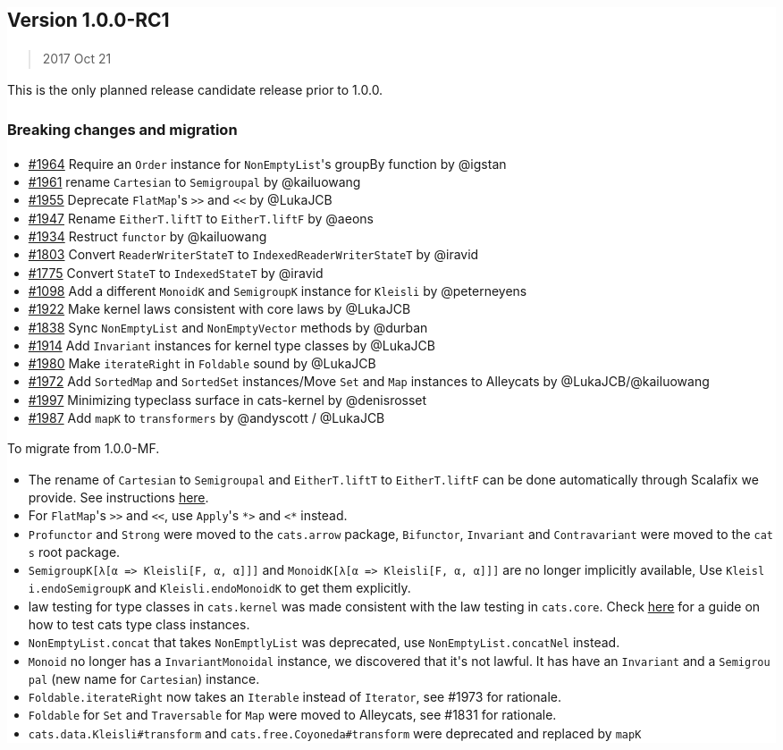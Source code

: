 

## Version 1.0.0-RC1

> 2017 Oct 21 

This is the only planned release candidate release prior to 1.0.0. 

### Breaking changes and migration 

* [#1964](https://github.com/typelevel/cats/pull/1964) Require an `Order` instance for `NonEmptyList`'s groupBy function  by @igstan
* [#1961](https://github.com/typelevel/cats/pull/1961) rename `Cartesian` to `Semigroupal`  by @kailuowang
* [#1955](https://github.com/typelevel/cats/pull/1955) Deprecate `FlatMap`'s `>>` and `<<`  by @LukaJCB
* [#1947](https://github.com/typelevel/cats/pull/1947) Rename `EitherT.liftT` to `EitherT.liftF`  by @aeons
* [#1934](https://github.com/typelevel/cats/pull/1934) Restruct `functor`  by @kailuowang
* [#1803](https://github.com/typelevel/cats/pull/1803) Convert `ReaderWriterStateT` to `IndexedReaderWriterStateT`  by @iravid
* [#1775](https://github.com/typelevel/cats/pull/1775) Convert `StateT` to `IndexedStateT`  by @iravid
* [#1098](https://github.com/typelevel/cats/pull/1098) Add a different `MonoidK` and `SemigroupK` instance for `Kleisli`  by @peterneyens
* [#1922](https://github.com/typelevel/cats/pull/1922) Make kernel laws consistent with core laws  by @LukaJCB
* [#1838](https://github.com/typelevel/cats/pull/1838) Sync `NonEmptyList` and `NonEmptyVector` methods by @durban
* [#1914](https://github.com/typelevel/cats/pull/1914) Add `Invariant` instances for kernel type classes by @LukaJCB 
* [#1980](https://github.com/typelevel/cats/pull/1980) Make `iterateRight` in `Foldable` sound  by @LukaJCB 
* [#1972](https://github.com/typelevel/cats/pull/1972) Add `SortedMap` and `SortedSet` instances/Move `Set` and `Map` instances to Alleycats by @LukaJCB/@kailuowang 
* [#1997](https://github.com/typelevel/cats/pull/1997) Minimizing typeclass surface in cats-kernel  by @denisrosset  
* [#1987](https://github.com/typelevel/cats/pull/1987) Add `mapK` to `transformers`  by @andyscott / @LukaJCB  

To migrate from 1.0.0-MF.

* The rename of `Cartesian` to `Semigroupal` and `EitherT.liftT` to `EitherT.liftF` can be done automatically through Scalafix we provide. See instructions [here](https://github.com/typelevel/cats/blob/master/scalafix/README.md).
* For `FlatMap`'s `>>` and `<<`, use `Apply`'s `*>` and `<*` instead.
* `Profunctor` and `Strong` were moved to the `cats.arrow` package,  `Bifunctor`, `Invariant` and `Contravariant` were moved to the `cats` root package.
* `SemigroupK[λ[α => Kleisli[F, α, α]]]` and `MonoidK[λ[α => Kleisli[F, α, α]]]` are no longer implicitly available, Use `Kleisli.endoSemigroupK` and `Kleisli.endoMonoidK` to get them explicitly.
* law testing for type classes in `cats.kernel` was made consistent with the law testing in `cats.core`. Check [here](https://typelevel.org/cats/typeclasses/lawtesting.html) for a guide on how to test cats type class instances. 
* `NonEmptyList.concat` that takes `NonEmptlyList` was deprecated, use `NonEmptyList.concatNel` instead.
* `Monoid` no longer has a `InvariantMonoidal` instance, we discovered that it's not lawful. It has have an `Invariant` and a `Semigroupal` (new name for `Cartesian`) instance. 
* `Foldable.iterateRight` now takes an `Iterable` instead of `Iterator`, see #1973 for rationale. 
* `Foldable` for `Set` and `Traversable` for `Map` were moved to Alleycats, see #1831 for rationale.
* `cats.data.Kleisli#transform` and `cats.free.Coyoneda#transform` were deprecated and replaced by `mapK`
